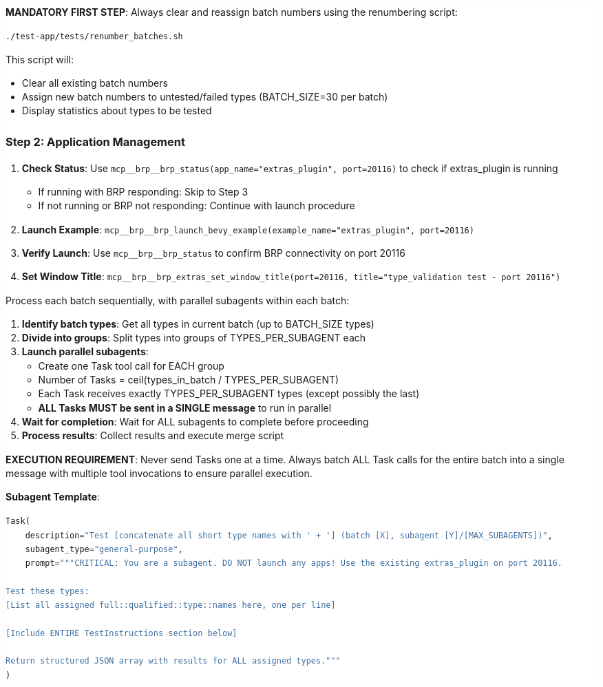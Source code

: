 **MANDATORY FIRST STEP**: Always clear and reassign batch numbers using the renumbering script:

```bash
./test-app/tests/renumber_batches.sh
```

This script will:
- Clear all existing batch numbers
- Assign new batch numbers to untested/failed types (BATCH_SIZE=30 per batch)
- Display statistics about types to be tested

### Step 2: Application Management

1. **Check Status**: Use `mcp__brp__brp_status(app_name="extras_plugin", port=20116)` to check if extras_plugin is running
   - If running with BRP responding: Skip to Step 3
   - If not running or BRP not responding: Continue with launch procedure

2. **Launch Example**: `mcp__brp__brp_launch_bevy_example(example_name="extras_plugin", port=20116)`

3. **Verify Launch**: Use `mcp__brp__brp_status` to confirm BRP connectivity on port 20116

4. **Set Window Title**: `mcp__brp__brp_extras_set_window_title(port=20116, title="type_validation test - port 20116")`

Process each batch sequentially, with parallel subagents within each batch:

1. **Identify batch types**: Get all types in current batch (up to BATCH_SIZE types)
2. **Divide into groups**: Split types into groups of TYPES_PER_SUBAGENT each
3. **Launch parallel subagents**:
   - Create one Task tool call for EACH group
   - Number of Tasks = ceil(types_in_batch / TYPES_PER_SUBAGENT)  
   - Each Task receives exactly TYPES_PER_SUBAGENT types (except possibly the last)
   - **ALL Tasks MUST be sent in a SINGLE message** to run in parallel
4. **Wait for completion**: Wait for ALL subagents to complete before proceeding
5. **Process results**: Collect results and execute merge script

**EXECUTION REQUIREMENT**: Never send Tasks one at a time. Always batch ALL Task calls for the entire batch into a single message with multiple tool invocations to ensure parallel execution.

**Subagent Template**:
```python
Task(
    description="Test [concatenate all short type names with ' + '] (batch [X], subagent [Y]/[MAX_SUBAGENTS])",
    subagent_type="general-purpose", 
    prompt="""CRITICAL: You are a subagent. DO NOT launch any apps! Use the existing extras_plugin on port 20116.

Test these types: 
[List all assigned full::qualified::type::names here, one per line]

[Include ENTIRE TestInstructions section below]

Return structured JSON array with results for ALL assigned types."""
)
```
